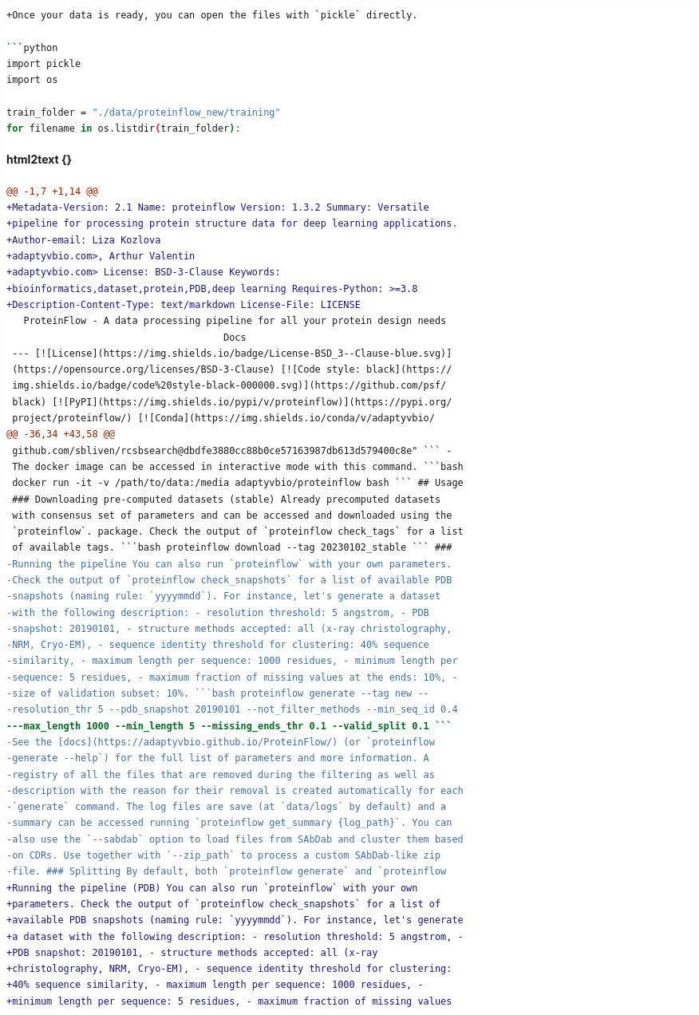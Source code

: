  ```bash
+Once your data is ready, you can open the files with `pickle` directly.
 
 ```python
 import pickle
 import os
 
 train_folder = "./data/proteinflow_new/training"
 for filename in os.listdir(train_folder):
```

#### html2text {}

```diff
@@ -1,7 +1,14 @@
+Metadata-Version: 2.1 Name: proteinflow Version: 1.3.2 Summary: Versatile
+pipeline for processing protein structure data for deep learning applications.
+Author-email: Liza Kozlova
+adaptyvbio.com>, Arthur Valentin
+adaptyvbio.com> License: BSD-3-Clause Keywords:
+bioinformatics,dataset,protein,PDB,deep learning Requires-Python: >=3.8
+Description-Content-Type: text/markdown License-File: LICENSE
   ProteinFlow - A data processing pipeline for all your protein design needs
                                      Docs
 --- [![License](https://img.shields.io/badge/License-BSD_3--Clause-blue.svg)]
 (https://opensource.org/licenses/BSD-3-Clause) [![Code style: black](https://
 img.shields.io/badge/code%20style-black-000000.svg)](https://github.com/psf/
 black) [![PyPI](https://img.shields.io/pypi/v/proteinflow)](https://pypi.org/
 project/proteinflow/) [![Conda](https://img.shields.io/conda/v/adaptyvbio/
@@ -36,34 +43,58 @@
 github.com/sbliven/rcsbsearch@dbdfe3880cc88b0ce57163987db613d579400c8e" ``` -
 The docker image can be accessed in interactive mode with this command. ```bash
 docker run -it -v /path/to/data:/media adaptyvbio/proteinflow bash ``` ## Usage
 ### Downloading pre-computed datasets (stable) Already precomputed datasets
 with consensus set of parameters and can be accessed and downloaded using the
 `proteinflow`. package. Check the output of `proteinflow check_tags` for a list
 of available tags. ```bash proteinflow download --tag 20230102_stable ``` ###
-Running the pipeline You can also run `proteinflow` with your own parameters.
-Check the output of `proteinflow check_snapshots` for a list of available PDB
-snapshots (naming rule: `yyyymmdd`). For instance, let's generate a dataset
-with the following description: - resolution threshold: 5 angstrom, - PDB
-snapshot: 20190101, - structure methods accepted: all (x-ray christolography,
-NRM, Cryo-EM), - sequence identity threshold for clustering: 40% sequence
-similarity, - maximum length per sequence: 1000 residues, - minimum length per
-sequence: 5 residues, - maximum fraction of missing values at the ends: 10%, -
-size of validation subset: 10%. ```bash proteinflow generate --tag new --
-resolution_thr 5 --pdb_snapshot 20190101 --not_filter_methods --min_seq_id 0.4
---max_length 1000 --min_length 5 --missing_ends_thr 0.1 --valid_split 0.1 ```
-See the [docs](https://adaptyvbio.github.io/ProteinFlow/) (or `proteinflow
-generate --help`) for the full list of parameters and more information. A
-registry of all the files that are removed during the filtering as well as
-description with the reason for their removal is created automatically for each
-`generate` command. The log files are save (at `data/logs` by default) and a
-summary can be accessed running `proteinflow get_summary {log_path}`. You can
-also use the `--sabdab` option to load files from SAbDab and cluster them based
-on CDRs. Use together with `--zip_path` to process a custom SAbDab-like zip
-file. ### Splitting By default, both `proteinflow generate` and `proteinflow
+Running the pipeline (PDB) You can also run `proteinflow` with your own
+parameters. Check the output of `proteinflow check_snapshots` for a list of
+available PDB snapshots (naming rule: `yyyymmdd`). For instance, let's generate
+a dataset with the following description: - resolution threshold: 5 angstrom, -
+PDB snapshot: 20190101, - structure methods accepted: all (x-ray
+christolography, NRM, Cryo-EM), - sequence identity threshold for clustering:
+40% sequence similarity, - maximum length per sequence: 1000 residues, -
+minimum length per sequence: 5 residues, - maximum fraction of missing values
```